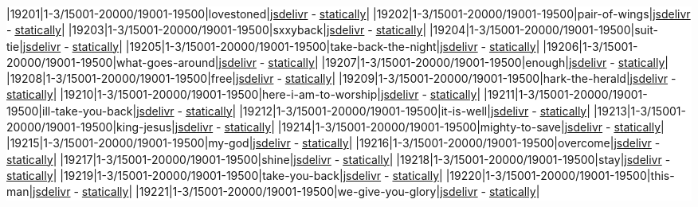 |19201|1-3/15001-20000/19001-19500|lovestoned|[jsdelivr](https://cdn.jsdelivr.net/gh/dbchord/webp-old-c-1110x370_1-3/15001-20000/19001-19500/lovestoned.webp) - [statically](https://cdn.statically.io/gh/dbchord/webp-old-c-1110x370_1-3/img/15001-20000/19001-19500/lovestoned.webp)|
|19202|1-3/15001-20000/19001-19500|pair-of-wings|[jsdelivr](https://cdn.jsdelivr.net/gh/dbchord/webp-old-c-1110x370_1-3/15001-20000/19001-19500/pair-of-wings.webp) - [statically](https://cdn.statically.io/gh/dbchord/webp-old-c-1110x370_1-3/img/15001-20000/19001-19500/pair-of-wings.webp)|
|19203|1-3/15001-20000/19001-19500|sxxyback|[jsdelivr](https://cdn.jsdelivr.net/gh/dbchord/webp-old-c-1110x370_1-3/15001-20000/19001-19500/sxxyback.webp) - [statically](https://cdn.statically.io/gh/dbchord/webp-old-c-1110x370_1-3/img/15001-20000/19001-19500/sxxyback.webp)|
|19204|1-3/15001-20000/19001-19500|suit-tie|[jsdelivr](https://cdn.jsdelivr.net/gh/dbchord/webp-old-c-1110x370_1-3/15001-20000/19001-19500/suit-tie.webp) - [statically](https://cdn.statically.io/gh/dbchord/webp-old-c-1110x370_1-3/img/15001-20000/19001-19500/suit-tie.webp)|
|19205|1-3/15001-20000/19001-19500|take-back-the-night|[jsdelivr](https://cdn.jsdelivr.net/gh/dbchord/webp-old-c-1110x370_1-3/15001-20000/19001-19500/take-back-the-night.webp) - [statically](https://cdn.statically.io/gh/dbchord/webp-old-c-1110x370_1-3/img/15001-20000/19001-19500/take-back-the-night.webp)|
|19206|1-3/15001-20000/19001-19500|what-goes-around|[jsdelivr](https://cdn.jsdelivr.net/gh/dbchord/webp-old-c-1110x370_1-3/15001-20000/19001-19500/what-goes-around.webp) - [statically](https://cdn.statically.io/gh/dbchord/webp-old-c-1110x370_1-3/img/15001-20000/19001-19500/what-goes-around.webp)|
|19207|1-3/15001-20000/19001-19500|enough|[jsdelivr](https://cdn.jsdelivr.net/gh/dbchord/webp-old-c-1110x370_1-3/15001-20000/19001-19500/enough.webp) - [statically](https://cdn.statically.io/gh/dbchord/webp-old-c-1110x370_1-3/img/15001-20000/19001-19500/enough.webp)|
|19208|1-3/15001-20000/19001-19500|free|[jsdelivr](https://cdn.jsdelivr.net/gh/dbchord/webp-old-c-1110x370_1-3/15001-20000/19001-19500/free.webp) - [statically](https://cdn.statically.io/gh/dbchord/webp-old-c-1110x370_1-3/img/15001-20000/19001-19500/free.webp)|
|19209|1-3/15001-20000/19001-19500|hark-the-herald|[jsdelivr](https://cdn.jsdelivr.net/gh/dbchord/webp-old-c-1110x370_1-3/15001-20000/19001-19500/hark-the-herald.webp) - [statically](https://cdn.statically.io/gh/dbchord/webp-old-c-1110x370_1-3/img/15001-20000/19001-19500/hark-the-herald.webp)|
|19210|1-3/15001-20000/19001-19500|here-i-am-to-worship|[jsdelivr](https://cdn.jsdelivr.net/gh/dbchord/webp-old-c-1110x370_1-3/15001-20000/19001-19500/here-i-am-to-worship.webp) - [statically](https://cdn.statically.io/gh/dbchord/webp-old-c-1110x370_1-3/img/15001-20000/19001-19500/here-i-am-to-worship.webp)|
|19211|1-3/15001-20000/19001-19500|ill-take-you-back|[jsdelivr](https://cdn.jsdelivr.net/gh/dbchord/webp-old-c-1110x370_1-3/15001-20000/19001-19500/ill-take-you-back.webp) - [statically](https://cdn.statically.io/gh/dbchord/webp-old-c-1110x370_1-3/img/15001-20000/19001-19500/ill-take-you-back.webp)|
|19212|1-3/15001-20000/19001-19500|it-is-well|[jsdelivr](https://cdn.jsdelivr.net/gh/dbchord/webp-old-c-1110x370_1-3/15001-20000/19001-19500/it-is-well.webp) - [statically](https://cdn.statically.io/gh/dbchord/webp-old-c-1110x370_1-3/img/15001-20000/19001-19500/it-is-well.webp)|
|19213|1-3/15001-20000/19001-19500|king-jesus|[jsdelivr](https://cdn.jsdelivr.net/gh/dbchord/webp-old-c-1110x370_1-3/15001-20000/19001-19500/king-jesus.webp) - [statically](https://cdn.statically.io/gh/dbchord/webp-old-c-1110x370_1-3/img/15001-20000/19001-19500/king-jesus.webp)|
|19214|1-3/15001-20000/19001-19500|mighty-to-save|[jsdelivr](https://cdn.jsdelivr.net/gh/dbchord/webp-old-c-1110x370_1-3/15001-20000/19001-19500/mighty-to-save.webp) - [statically](https://cdn.statically.io/gh/dbchord/webp-old-c-1110x370_1-3/img/15001-20000/19001-19500/mighty-to-save.webp)|
|19215|1-3/15001-20000/19001-19500|my-god|[jsdelivr](https://cdn.jsdelivr.net/gh/dbchord/webp-old-c-1110x370_1-3/15001-20000/19001-19500/my-god.webp) - [statically](https://cdn.statically.io/gh/dbchord/webp-old-c-1110x370_1-3/img/15001-20000/19001-19500/my-god.webp)|
|19216|1-3/15001-20000/19001-19500|overcome|[jsdelivr](https://cdn.jsdelivr.net/gh/dbchord/webp-old-c-1110x370_1-3/15001-20000/19001-19500/overcome.webp) - [statically](https://cdn.statically.io/gh/dbchord/webp-old-c-1110x370_1-3/img/15001-20000/19001-19500/overcome.webp)|
|19217|1-3/15001-20000/19001-19500|shine|[jsdelivr](https://cdn.jsdelivr.net/gh/dbchord/webp-old-c-1110x370_1-3/15001-20000/19001-19500/shine.webp) - [statically](https://cdn.statically.io/gh/dbchord/webp-old-c-1110x370_1-3/img/15001-20000/19001-19500/shine.webp)|
|19218|1-3/15001-20000/19001-19500|stay|[jsdelivr](https://cdn.jsdelivr.net/gh/dbchord/webp-old-c-1110x370_1-3/15001-20000/19001-19500/stay.webp) - [statically](https://cdn.statically.io/gh/dbchord/webp-old-c-1110x370_1-3/img/15001-20000/19001-19500/stay.webp)|
|19219|1-3/15001-20000/19001-19500|take-you-back|[jsdelivr](https://cdn.jsdelivr.net/gh/dbchord/webp-old-c-1110x370_1-3/15001-20000/19001-19500/take-you-back.webp) - [statically](https://cdn.statically.io/gh/dbchord/webp-old-c-1110x370_1-3/img/15001-20000/19001-19500/take-you-back.webp)|
|19220|1-3/15001-20000/19001-19500|this-man|[jsdelivr](https://cdn.jsdelivr.net/gh/dbchord/webp-old-c-1110x370_1-3/15001-20000/19001-19500/this-man.webp) - [statically](https://cdn.statically.io/gh/dbchord/webp-old-c-1110x370_1-3/img/15001-20000/19001-19500/this-man.webp)|
|19221|1-3/15001-20000/19001-19500|we-give-you-glory|[jsdelivr](https://cdn.jsdelivr.net/gh/dbchord/webp-old-c-1110x370_1-3/15001-20000/19001-19500/we-give-you-glory.webp) - [statically](https://cdn.statically.io/gh/dbchord/webp-old-c-1110x370_1-3/img/15001-20000/19001-19500/we-give-you-glory.webp)|